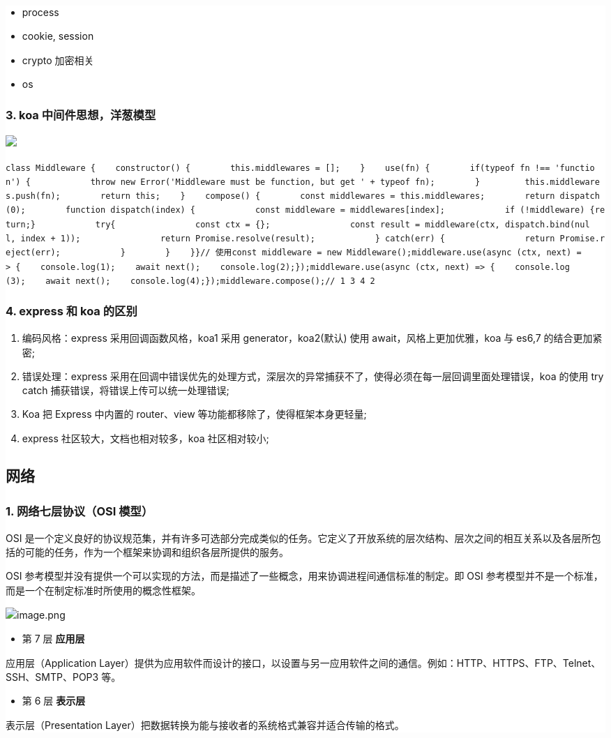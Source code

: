 *   process
    
*   cookie, session
    
*   crypto 加密相关
    
*   os
    

### 3. koa 中间件思想，洋葱模型

![](https://mmbiz.qpic.cn/mmbiz_png/bwG40XYiaOKlhXoGJ6s4J5wEKSokmN0wG7ibr6bF8icKcPTqxfKBOh2FPuLiaH3s0q6odE7p4nZ1pURpGZoiatVRqAQ/640?wx_fmt=png)

```
class Middleware {    constructor() {        this.middlewares = [];    }    use(fn) {        if(typeof fn !== 'function') {            throw new Error('Middleware must be function, but get ' + typeof fn);        }         this.middlewares.push(fn);        return this;    }    compose() {        const middlewares = this.middlewares;        return dispatch(0);        function dispatch(index) {            const middleware = middlewares[index];            if (!middleware) {return;}            try{                const ctx = {};                const result = middleware(ctx, dispatch.bind(null, index + 1));                return Promise.resolve(result);            } catch(err) {                return Promise.reject(err);            }        }    }}// 使用const middleware = new Middleware();middleware.use(async (ctx, next) => {    console.log(1);    await next();    console.log(2);});middleware.use(async (ctx, next) => {    console.log(3);    await next();    console.log(4);});middleware.compose();// 1 3 4 2
```

### 4. express 和 koa 的区别

1.  编码风格：express 采用回调函数风格，koa1 采用 generator，koa2(默认) 使用 await，风格上更加优雅，koa 与 es6,7 的结合更加紧密;
    
2.  错误处理：express 采用在回调中错误优先的处理方式，深层次的异常捕获不了，使得必须在每一层回调里面处理错误，koa 的使用 try catch 捕获错误，将错误上传可以统一处理错误;
    
3.  Koa 把 Express 中内置的 router、view 等功能都移除了，使得框架本身更轻量;
    
4.  express 社区较大，文档也相对较多，koa 社区相对较小;
    

网络
--

### 1. 网络七层协议（OSI 模型）

OSI 是一个定义良好的协议规范集，并有许多可选部分完成类似的任务。它定义了开放系统的层次结构、层次之间的相互关系以及各层所包括的可能的任务，作为一个框架来协调和组织各层所提供的服务。

OSI 参考模型并没有提供一个可以实现的方法，而是描述了一些概念，用来协调进程间通信标准的制定。即 OSI 参考模型并不是一个标准，而是一个在制定标准时所使用的概念性框架。

![](https://mmbiz.qpic.cn/mmbiz_png/bwG40XYiaOKlhXoGJ6s4J5wEKSokmN0wG7po3ovbCxFIslsnGicz37ibB2wHpdcuUwUcKjIbuTcsytiajYfPeyG6Sg/640?wx_fmt=png)image.png

*   第 7 层 **应用层**
    

应用层（Application Layer）提供为应用软件而设计的接口，以设置与另一应用软件之间的通信。例如：HTTP、HTTPS、FTP、Telnet、SSH、SMTP、POP3 等。

*   第 6 层 **表示层**
    

表示层（Presentation Layer）把数据转换为能与接收者的系统格式兼容并适合传输的格式。
